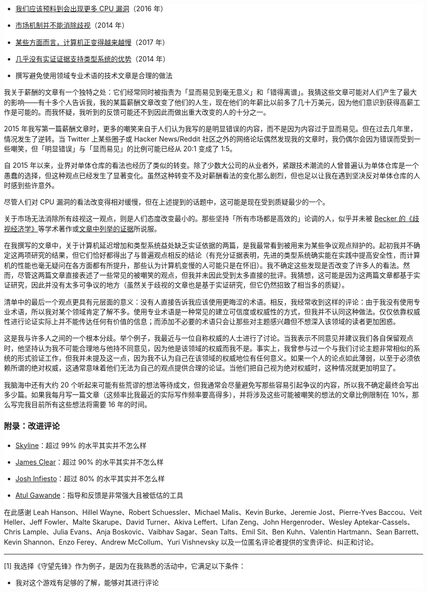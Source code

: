 - [我们应该预料到会出现更多 CPU 漏洞](https://danluu.com/cpu-bugs/)（2016 年）

- [市场机制并不能消除歧视](https://danluu.com/tech-discrimination/)（2014 年）

- [某些方面而言，计算机正变得越来越慢](https://danluu.com/input-lag/)（2017 年）

- [几乎没有实证证据支持类型系统的优势](https://danluu.com/empirical-pl/)（2014 年）

- 撰写避免使用领域专业术语的技术文章是合理的做法

我关于薪酬的文章有一个独特之处：它们经常同时被指责为「显而易见到毫无意义」和「错得离谱」。我猜这些文章可能对人们产生了最大的影响——有十多个人告诉我，我的某篇薪酬文章改变了他们的人生，现在他们的年薪比以前多了几十万美元，因为他们意识到获得高薪工作是可能的。而我怀疑，我听到的反馈可能还不到因此而做出重大改变的人的十分之一。

2015 年我写第一篇薪酬文章时，更多的嘲笑来自于人们认为我写的是明显错误的内容，而不是因为内容过于显而易见。但在过去几年里，情况发生了逆转。当 Twitter 上某些圈子或 Hacker News/Reddit 社区之外的网络论坛偶然发现我的文章时，我仍偶尔会因为错误而受到一些嘲笑，但「明显错误」与「显而易见」的比例可能已经从 20:1 变成了 1:5。

自 2015 年以来，业界对单体仓库的看法也经历了类似的转变。除了少数大公司的从业者外，紧跟技术潮流的人曾普遍认为单体仓库是一个愚蠢的选择，但这种观点已经发生了显著变化。虽然这种转变不及对薪酬看法的变化那么剧烈，但也足以让我在遇到坚决反对单体仓库的人时感到些许意外。

尽管人们对 CPU 漏洞的看法改变得相对缓慢，但在上述提到的话题中，这可能是现在受到质疑最少的一个。

关于市场无法消除所有歧视这一观点，则是人们态度改变最小的。那些坚持「所有市场都是高效的」论调的人，似乎并未被 [Becker 的《歧视经济学》](https://amzn.to/2Or7Z9k)等学术著作或[文章中列举的证据](https://danluu.com/tech-discrimination/)所说服。

在我撰写的文章中，关于计算机延迟增加和类型系统益处缺乏实证依据的两篇，是我最常看到被用来为某些争议观点辩护的。起初我并不确定这两项研究的结果，但它们恰好都得出了与普遍观点相反的结论（有充分证据表明，先进的类型系统确实能在实践中提高安全性，而计算机的性能也毫无疑问在各方面都有所提升，那些认为计算机变慢的人可能只是在怀旧）。我不确定这些发现是否改变了许多人的看法。然而，尽管这两篇文章直接表述了一些常见的被嘲笑的观点，但我并未因此受到太多直接的批评。我猜想，这可能是因为这两篇文章都基于实证研究，因此并没有太多可争议的地方（虽然关于歧视的文章也是基于实证研究，但它仍然招致了相当多的质疑）。

清单中的最后一个观点更具有元层面的意义：没有人直接告诉我应该使用更晦涩的术语。相反，我经常收到这样的评论：由于我没有使用专业术语，所以我对某个领域肯定了解不多。使用专业术语是一种常见的建立可信度或权威性的方式，但我并不认同这种做法。仅仅依靠权威性进行论证实际上并不能传达任何有价值的信息；而添加不必要的术语只会让那些对主题感兴趣但不想深入该领域的读者更加困惑。

这是我与许多人之间的一个根本分歧。举个例子，我最近与一位自称权威的人士进行了讨论。当我表示不同意见并建议我们各自保留观点时，他坚持认为我不可能合理地与他持不同意见，因为他是该领域的权威而我不是。事实上，我曾参与过一个与我们讨论主题非常相似的系统的形式验证工作，但我并未提及这一点，因为我不认为自己在该领域的权威地位有任何意义。如果一个人的论点如此薄弱，以至于必须依赖所谓的绝对权威，这通常意味着他们无法为自己的观点提供合理的论证。当他们把自己视为绝对权威时，这种情况就更加明显了。

我脑海中还有大约 20 个听起来可能有些荒谬的想法等待成文，但我通常会尽量避免写那些容易引起争议的内容，所以我不确定最终会写出多少篇。如果我每月写一篇文章（这频率比我最近的实际写作频率要高得多），并将涉及这些可能被嘲笑的想法的文章比例限制在 10%，那么写完我目前所有这些想法将需要 16 年的时间。

### 附录：改进评论

- [Skyline](https://www.youtube.com/watch?v=h1a-lhjmfPw)：超过 99% 的水平其实并不怎么样

- [James Clear](https://twitter.com/JamesClear/status/1292574538912456707)：超过 90% 的水平其实并不怎么样

- [Josh Infiesto](https://web.archive.org/web/20120428193015/http://jinfiesto.posterous.com/how-to-seem-good-at-everything-stop-doing-stu)：超过 80% 的水平其实并不怎么样

- [Atul Gawande](https://www.newyorker.com/magazine/2011/10/03/personal-best)：指导和反馈是非常强大且被低估的工具

在此感谢 Leah Hanson、Hillel Wayne、Robert Schuessler、Michael Malis、Kevin Burke、Jeremie Jost、Pierre-Yves Baccou、Veit Heller、Jeff Fowler、Malte Skarupe、David Turner、Akiva Leffert、Lifan Zeng、John Hergenroder、Wesley Aptekar-Cassels、Chris Lample、Julia Evans、Anja Boskovic、Vaibhav Sagar、Sean Talts、Emil Sit、Ben Kuhn、Valentin Hartmann、Sean Barrett、Kevin Shannon、Enzo Ferey、Andrew McCollum、Yuri Vishnevsky 以及一位匿名评论者提供的宝贵评论、纠正和讨论。

------

[1] 我选择《守望先锋》作为例子，是因为在我熟悉的活动中，它满足以下条件：

- 我对这个游戏有足够的了解，能够对其进行评论
